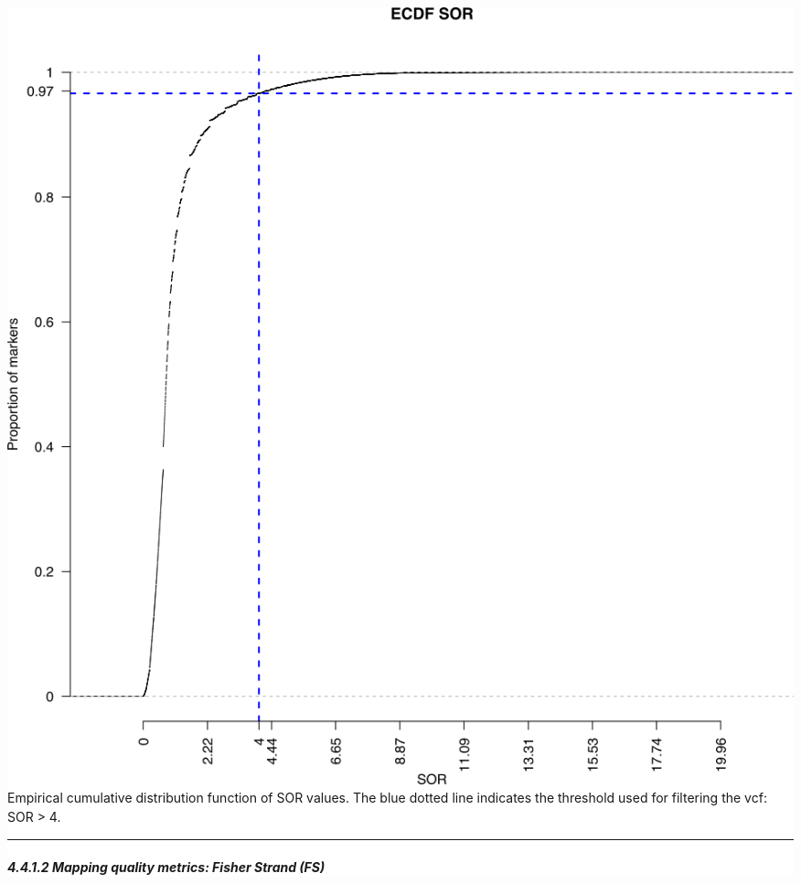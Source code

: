 ![](SeqApiPop_2_VcfCleanup.assets/plot_decision_SOR_ECDF.pdf.png)
Empirical cumulative distribution function of SOR values.  The blue dotted line indicates the threshold used for filtering the vcf: SOR > 4.

-----------------------

<div style="page-break-after: always"></div>

##### 4.4.1.2 Mapping quality metrics: Fisher Strand (FS)
